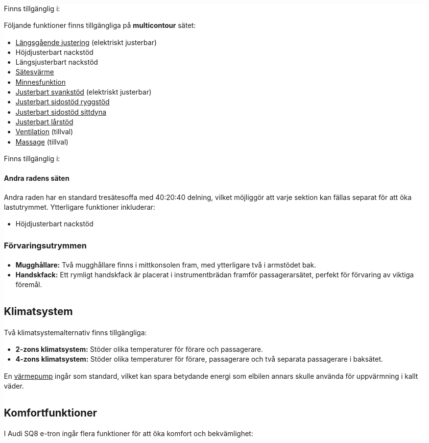 Finns tillgänglig i:

Följande funktioner finns tillgängliga på **multicontour** sätet:

- [Längsgående justering](../../../../technology/seats/adjustment/#fore-and-aft-adjustment) (elektriskt justerbar)
- Höjdjusterbart nackstöd
- Längsjusterbart nackstöd
- [Sätesvärme](../../../../technology/seats/adjustment/#heating)
- [Minnesfunktion](../../../../technology/seats/adjustment/#seat-memory)
- [Justerbart svankstöd](../../../../technology/seats/adjustment/#lumbar-support) (elektriskt justerbar)
- [Justerbart sidostöd ryggstöd](../../../../technology/seats/adjustment/#backrest-side-bolster-adjustment)
- [Justerbart sidostöd sittdyna](../../../../technology/seats/adjustment/#seat-cushion-side-bolster-adjustement)
- [Justerbart lårstöd](../../../../technology/seats/adjustment/#thigh-support-adjustment)
- [Ventilation](../../../../technology/seats/adjustment/#ventilation) (tillval)
- [Massage](../../../../technology/seats/adjustment/#massage) (tillval)

Finns tillgänglig i:

#### Andra radens säten

Andra raden har en standard tresätesoffa med 40:20:40 delning, vilket möjliggör att varje sektion kan fällas separat för att öka lastutrymmet. Ytterligare funktioner inkluderar:

- Höjdjusterbart nackstöd

### Förvaringsutrymmen

- **Mugghållare:** Två mugghållare finns i mittkonsolen fram, med ytterligare två i armstödet bak.
- **Handskfack:** Ett rymligt handskfack är placerat i instrumentbrädan framför passagerarsätet, perfekt för förvaring av viktiga föremål.

<a id="section-climatesystem" style="display: block; position: relative; top: -60px; visibility: hidden;"></a>

## Klimatsystem

Två klimatsystemalternativ finns tillgängliga:

- **2-zons klimatsystem:** Stöder olika temperaturer för förare och passagerare.
- **4-zons klimatsystem:** Stöder olika temperaturer för förare, passagerare och två separata passagerare i baksätet.

En [värmepump](../../../../technology/hvac/#heat-pump) ingår som standard, vilket kan spara betydande energi som elbilen annars skulle använda för uppvärmning i kallt väder.

<a id="section-comfort" style="display: block; position: relative; top: -60px; visibility: hidden;"></a>

## Komfortfunktioner

I Audi SQ8 e-tron ingår flera funktioner för att öka komfort och bekvämlighet:
